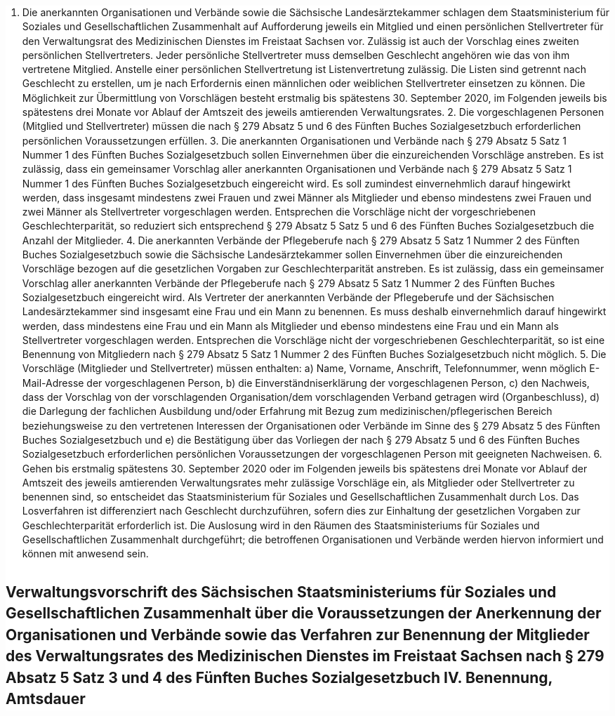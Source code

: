 1. Die anerkannten Organisationen und Verbände sowie die Sächsische Landesärztekammer schlagen dem Staatsministerium für Soziales und Gesellschaftlichen Zusammenhalt auf Aufforderung jeweils ein Mitglied und einen persönlichen Stellvertreter für den Verwaltungsrat des Medizinischen Dienstes im Freistaat Sachsen vor. Zulässig ist auch der Vorschlag eines zweiten persönlichen Stellvertreters. Jeder persönliche Stellvertreter muss demselben Geschlecht angehören wie das von ihm vertretene Mitglied. Anstelle einer persönlichen Stellvertretung ist Listenvertretung zulässig. Die Listen sind getrennt nach Geschlecht zu erstellen, um je nach Erfordernis einen männlichen oder weiblichen Stellvertreter einsetzen zu können. Die Möglichkeit zur Übermittlung von Vorschlägen besteht erstmalig bis spätestens 30. September 2020, im Folgenden jeweils bis spätestens drei Monate vor Ablauf der Amtszeit des jeweils amtierenden Verwaltungsrates. 2. Die vorgeschlagenen Personen (Mitglied und Stellvertreter) müssen die nach § 279 Absatz 5 und 6 des Fünften Buches Sozialgesetzbuch erforderlichen persönlichen Voraussetzungen erfüllen. 3. Die anerkannten Organisationen und Verbände nach § 279 Absatz 5 Satz 1 Nummer 1 des Fünften Buches Sozialgesetzbuch sollen Einvernehmen über die einzureichenden Vorschläge anstreben. Es ist zulässig, dass ein gemeinsamer Vorschlag aller anerkannten Organisationen und Verbände nach § 279 Absatz 5 Satz 1 Nummer 1 des Fünften Buches Sozialgesetzbuch eingereicht wird. Es soll zumindest einvernehmlich darauf hingewirkt werden, dass insgesamt mindestens zwei Frauen und zwei Männer als Mitglieder und ebenso mindestens zwei Frauen und zwei Männer als Stellvertreter vorgeschlagen werden. Entsprechen die Vorschläge nicht der vorgeschriebenen Geschlechterparität, so reduziert sich entsprechend § 279 Absatz 5 Satz 5 und 6 des Fünften Buches Sozialgesetzbuch die Anzahl der Mitglieder. 4. Die anerkannten Verbände der Pflegeberufe nach § 279 Absatz 5 Satz 1 Nummer 2 des Fünften Buches Sozial­gesetzbuch sowie die Sächsische Landesärztekammer sollen Einvernehmen über die einzureichenden Vorschläge bezogen auf die gesetzlichen Vorgaben zur Geschlechterparität anstreben. Es ist zulässig, dass ein gemeinsamer Vorschlag aller anerkannten Verbände der Pflegeberufe nach § 279 Absatz 5 Satz 1 Nummer 2 des Fünften Buches Sozialgesetzbuch eingereicht wird. Als Vertreter der anerkannten Verbände der Pflegeberufe und der Sächsischen Landesärztekammer sind insgesamt eine Frau und ein Mann zu benennen. Es muss deshalb einvernehmlich darauf hingewirkt werden, dass mindestens eine Frau und ein Mann als Mitglieder und ebenso mindestens eine Frau und ein Mann als Stellvertreter vorgeschlagen werden. Entsprechen die Vorschläge nicht der vorgeschriebenen Geschlechterparität, so ist eine Benennung von Mitgliedern nach § 279 Absatz 5 Satz 1 Nummer 2 des Fünften Buches Sozialgesetzbuch nicht möglich. 5. Die Vorschläge (Mitglieder und Stellvertreter) müssen enthalten: a) Name, Vorname, Anschrift, Telefonnummer, wenn möglich E-Mail-Adresse der vorgeschlagenen Person, b) die Einverständniserklärung der vorgeschlagenen Person, c) den Nachweis, dass der Vorschlag von der vorschlagenden Organisation/dem vorschlagenden Verband getragen wird (Organbeschluss), d) die Darlegung der fachlichen Ausbildung und/oder Erfahrung mit Bezug zum medizinischen/pflegerischen Bereich beziehungsweise zu den vertretenen Interessen der Organisationen oder Verbände im Sinne des § 279 Absatz 5 des Fünften Buches So­zialgesetzbuch und e) die Bestätigung über das Vorliegen der nach § 279 Absatz 5 und 6 des Fünften Buches Sozialgesetzbuch erforderlichen persönlichen Voraussetzungen der vorgeschlagenen Person mit geeigneten Nachweisen. 6. Gehen bis erstmalig spätestens 30. September 2020 oder im Folgenden jeweils bis spätestens drei Monate vor Ablauf der Amtszeit des jeweils amtierenden Verwaltungsrates mehr zulässige Vorschläge ein, als Mitglieder oder Stellvertreter zu benennen sind, so entscheidet das Staatsministerium für Soziales und Gesellschaft­lichen Zusammenhalt durch Los. Das Losverfahren ist differenziert nach Geschlecht durchzuführen, sofern dies zur Einhaltung der gesetzlichen Vorgaben zur Geschlechterparität erforderlich ist. Die Auslosung wird in den Räumen des Staatsministeriums für Soziales und Gesellschaftlichen Zusammenhalt durchgeführt; die betroffenen Organisationen und Verbände werden hiervon informiert und können mit anwesend sein. 
## Verwaltungsvorschrift des Sächsischen Staatsministeriums für Soziales und Gesellschaftlichen Zusammenhalt über die Voraussetzungen der Anerkennung der Organisationen und Verbände sowie das Verfahren zur Benennung der Mitglieder des Verwaltungsrates des Medizinischen Dienstes im Freistaat Sachsen nach § 279 Absatz 5 Satz 3 und 4 des Fünften Buches Sozialgesetzbuch IV. Benennung, Amtsdauer
